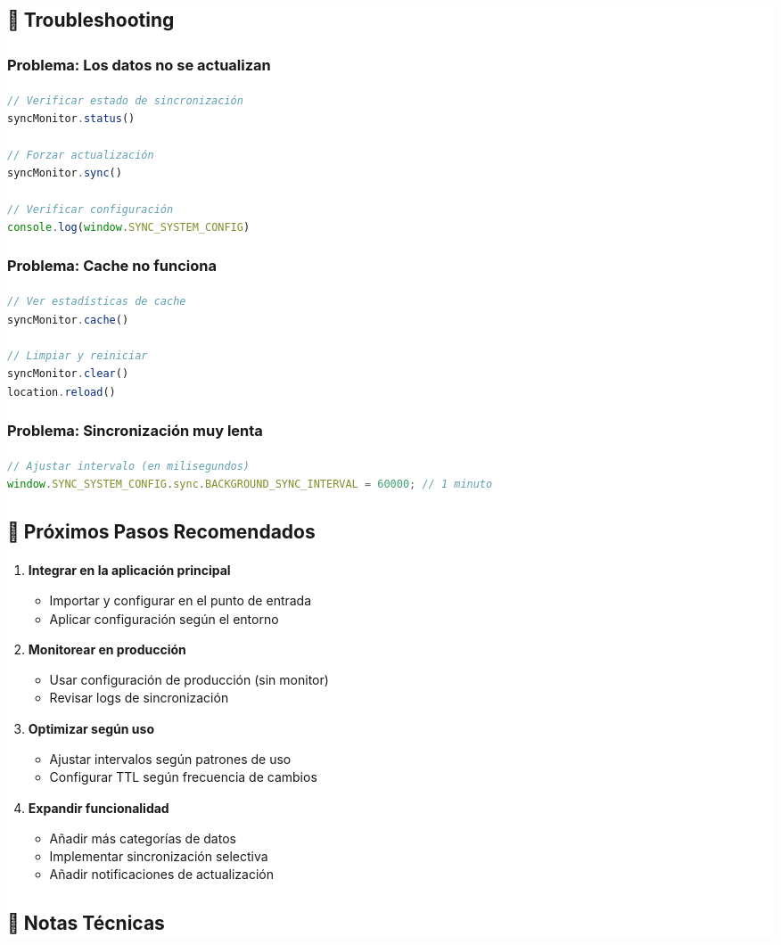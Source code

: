 ## 🔧 Troubleshooting

### Problema: Los datos no se actualizan
```javascript
// Verificar estado de sincronización
syncMonitor.status()

// Forzar actualización
syncMonitor.sync()

// Verificar configuración
console.log(window.SYNC_SYSTEM_CONFIG)
```

### Problema: Cache no funciona
```javascript
// Ver estadísticas de cache
syncMonitor.cache()

// Limpiar y reiniciar
syncMonitor.clear()
location.reload()
```

### Problema: Sincronización muy lenta
```javascript
// Ajustar intervalo (en milisegundos)
window.SYNC_SYSTEM_CONFIG.sync.BACKGROUND_SYNC_INTERVAL = 60000; // 1 minuto
```

## 🎯 Próximos Pasos Recomendados

1. **Integrar en la aplicación principal**
   - Importar y configurar en el punto de entrada
   - Aplicar configuración según el entorno

2. **Monitorear en producción**
   - Usar configuración de producción (sin monitor)
   - Revisar logs de sincronización

3. **Optimizar según uso**
   - Ajustar intervalos según patrones de uso
   - Configurar TTL según frecuencia de cambios

4. **Expandir funcionalidad**
   - Añadir más categorías de datos
   - Implementar sincronización selectiva
   - Añadir notificaciones de actualización

## 📝 Notas Técnicas
